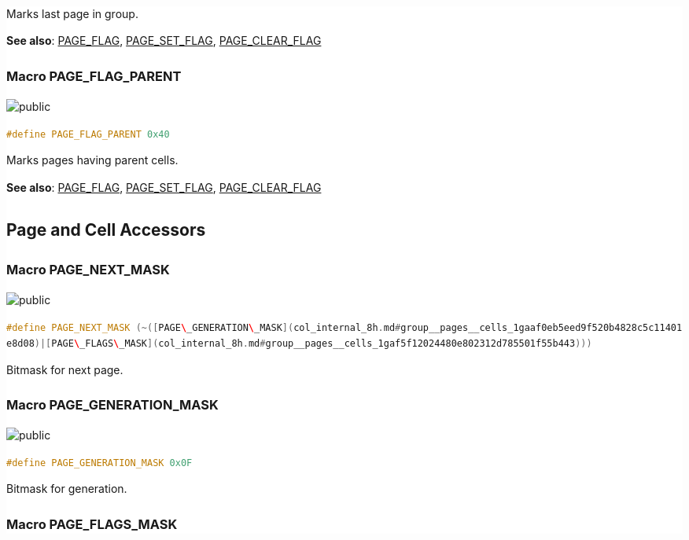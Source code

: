 Marks last page in group.

**See also**: [PAGE\_FLAG](col_internal_8h.md#group__pages__cells_1ga3ccf282a118bd7b9101e38f4228e8853), [PAGE\_SET\_FLAG](col_internal_8h.md#group__pages__cells_1ga6bfd878f32448ca9487ecfedfabdaed6), [PAGE\_CLEAR\_FLAG](col_internal_8h.md#group__pages__cells_1gad96556885fb99327d9e9c677043584f5)



<a id="group__pages__cells_1gae404cde02792c18aea29d89cd7017e80"></a>
### Macro PAGE\_FLAG\_PARENT

![][public]

```cpp
#define PAGE_FLAG_PARENT 0x40
```

Marks pages having parent cells.

**See also**: [PAGE\_FLAG](col_internal_8h.md#group__pages__cells_1ga3ccf282a118bd7b9101e38f4228e8853), [PAGE\_SET\_FLAG](col_internal_8h.md#group__pages__cells_1ga6bfd878f32448ca9487ecfedfabdaed6), [PAGE\_CLEAR\_FLAG](col_internal_8h.md#group__pages__cells_1gad96556885fb99327d9e9c677043584f5)



## Page and Cell Accessors

<a id="group__pages__cells_1ga3d14770b4646c4481b42169342e807e4"></a>
### Macro PAGE\_NEXT\_MASK

![][public]

```cpp
#define PAGE_NEXT_MASK (~([PAGE\_GENERATION\_MASK](col_internal_8h.md#group__pages__cells_1gaaf0eb5eed9f520b4828c5c11401e8d08)|[PAGE\_FLAGS\_MASK](col_internal_8h.md#group__pages__cells_1gaf5f12024480e802312d785501f55b443)))
```

Bitmask for next page.





<a id="group__pages__cells_1gaaf0eb5eed9f520b4828c5c11401e8d08"></a>
### Macro PAGE\_GENERATION\_MASK

![][public]

```cpp
#define PAGE_GENERATION_MASK 0x0F
```

Bitmask for generation.





<a id="group__pages__cells_1gaf5f12024480e802312d785501f55b443"></a>
### Macro PAGE\_FLAGS\_MASK


[public]: https://img.shields.io/badge/-public-brightgreen (public)
[C++]: https://img.shields.io/badge/language-C%2B%2B-blue (C++)
[private]: https://img.shields.io/badge/-private-red (private)
[Markdown]: https://img.shields.io/badge/language-Markdown-blue (Markdown)
[static]: https://img.shields.io/badge/-static-lightgrey (static)